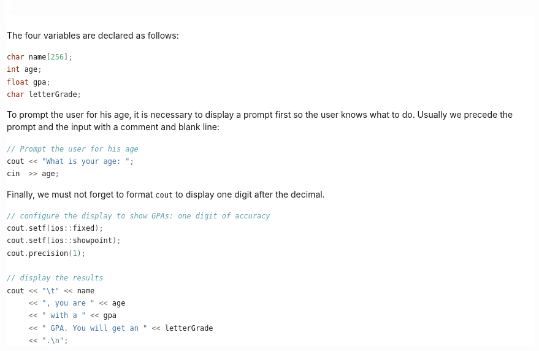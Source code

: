    </td>
</tr>
<tr>
   <td style="background: #17365d">
      <h4 style="transform: rotate(90deg); white-space: nowrap; color: white; height: 5px; width: 5px; position: relative; bottom: 30px; left: 7px">
         Solution
      </h4>
   </td>
   <td>
   <p>
      The four variables are declared as follows: 
   </p>

   ```cpp
   char name[256]; 
   int age; 
   float gpa; 
   char letterGrade;
   ```

   <p>
      To prompt the user for his age, it is necessary to display a prompt first so the user knows what to do. Usually we precede the prompt and the input with a comment and blank line:
   </p>

   ```cpp
   // Prompt the user for his age 
   cout << "What is your age: "; 
   cin  >> age; 
   ```

   <p>
      Finally, we must not forget to format <code>cout</code> to display one digit after the decimal. 
   </p>

   ```cpp
   // configure the display to show GPAs: one digit of accuracy 
   cout.setf(ios::fixed); 
   cout.setf(ios::showpoint); 
   cout.precision(1); 
   
   // display the results 
   cout << "\t" << name 
        << ", you are " << age 
        << " with a " << gpa 
        << " GPA. You will get an " << letterGrade 
        << ".\n";
   ```
   </td>
   <td style="background: #17365d">
      <!-- Blank -->
   </td>
</tr>
<tr>
   <td>
      <!-- Blank -->
   </td>
   <td style="border: 1px solid #70839c">
      <!-- Blank -->
   </td>
   <td>
      <!-- Blank -->
   </td>
</tr>
<tr>
   <td style="background: #17365d">